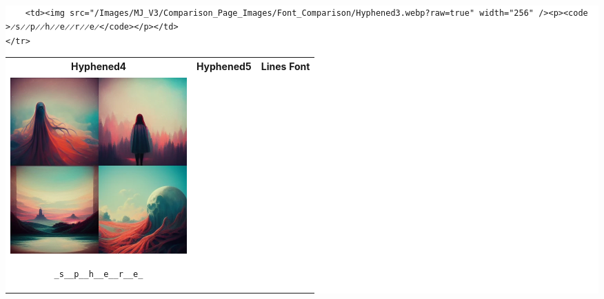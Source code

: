         <td><img src="/Images/MJ_V3/Comparison_Page_Images/Font_Comparison/Hyphened3.webp?raw=true" width="256" /><p><code>̷s̷̷p̷̷h̷̷e̷̷r̷̷e̷</code></p></td>
    </tr>
</table>

<table>
    <tr align=center valign=middle>
        <th>Hyphened4</th>
        <th>Hyphened5</th>
        <th>Lines Font</th>
    </tr>
    <tr align=center valign=middle>
        <td><img src="/Images/MJ_V3/Comparison_Page_Images/Font_Comparison/Hyphened4.webp?raw=true" width="256" /><p><code>̲s̲̲p̲̲h̲̲e̲̲r̲̲e̲</code></p></td>